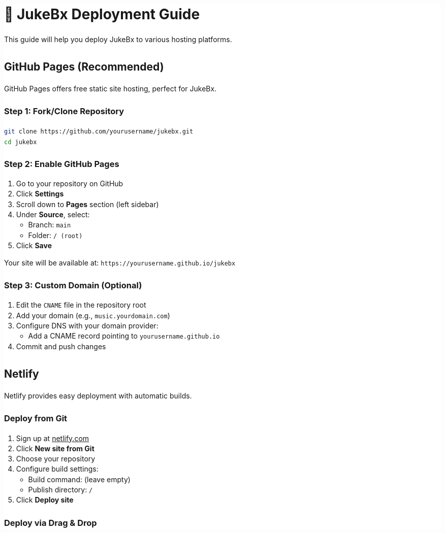 # 🚀 JukeBx Deployment Guide

This guide will help you deploy JukeBx to various hosting platforms.

## GitHub Pages (Recommended)

GitHub Pages offers free static site hosting, perfect for JukeBx.

### Step 1: Fork/Clone Repository

```bash
git clone https://github.com/yourusername/jukebx.git
cd jukebx
```

### Step 2: Enable GitHub Pages

1. Go to your repository on GitHub
2. Click **Settings**
3. Scroll down to **Pages** section (left sidebar)
4. Under **Source**, select:
   - Branch: `main`
   - Folder: `/ (root)`
5. Click **Save**

Your site will be available at: `https://yourusername.github.io/jukebx`

### Step 3: Custom Domain (Optional)

1. Edit the `CNAME` file in the repository root
2. Add your domain (e.g., `music.yourdomain.com`)
3. Configure DNS with your domain provider:
   - Add a CNAME record pointing to `yourusername.github.io`
4. Commit and push changes

## Netlify

Netlify provides easy deployment with automatic builds.

### Deploy from Git

1. Sign up at [netlify.com](https://netlify.com)
2. Click **New site from Git**
3. Choose your repository
4. Configure build settings:
   - Build command: (leave empty)
   - Publish directory: `/`
5. Click **Deploy site**

### Deploy via Drag & Drop
